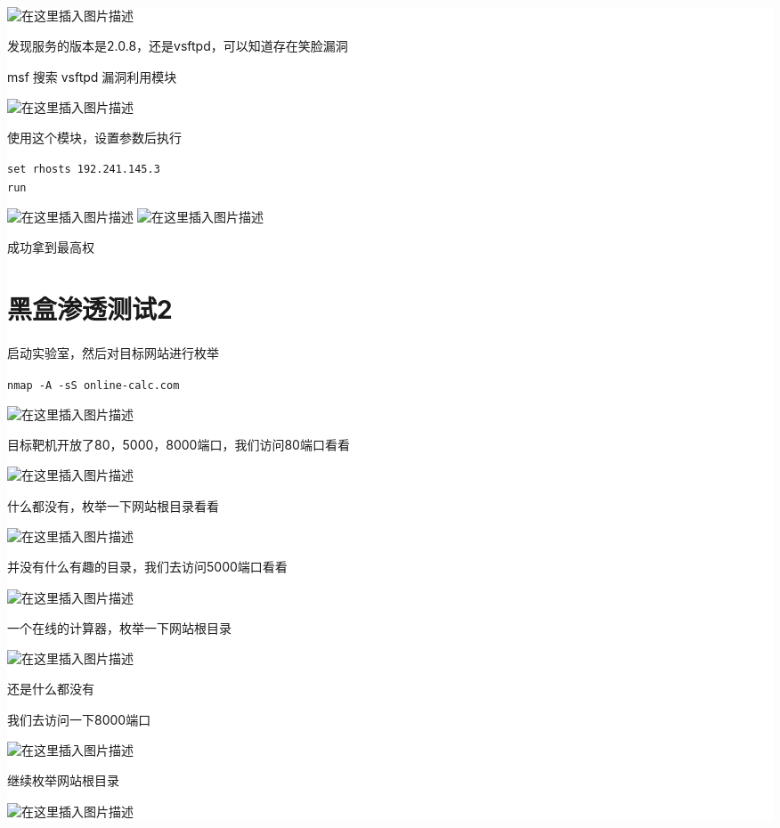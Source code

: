 ![在这里插入图片描述](https://img-blog.csdnimg.cn/ca6418d7f1d242139a3b128a1c19b96d.png)

发现服务的版本是2.0.8，还是vsftpd，可以知道存在笑脸漏洞

msf 搜索 vsftpd 漏洞利用模块

![在这里插入图片描述](https://img-blog.csdnimg.cn/9db1b71510584dc7845d8e0070322b39.png)

使用这个模块，设置参数后执行

```
set rhosts 192.241.145.3
run
```

![在这里插入图片描述](https://img-blog.csdnimg.cn/48a0c803fa8f490ba6010d7df9072948.png)
![在这里插入图片描述](https://img-blog.csdnimg.cn/c2ee2be4094d49b1b7c7d1ffbf304096.png)

成功拿到最高权

# 黑盒渗透测试2

启动实验室，然后对目标网站进行枚举
```
nmap -A -sS online-calc.com
```
![在这里插入图片描述](https://img-blog.csdnimg.cn/3aed5de7a294487e9f353f2775955631.png)

目标靶机开放了80，5000，8000端口，我们访问80端口看看

![在这里插入图片描述](https://img-blog.csdnimg.cn/50648b1ec6f84f92a98cfee4d4a7ae81.png)


什么都没有，枚举一下网站根目录看看

![在这里插入图片描述](https://img-blog.csdnimg.cn/f2f8e621c0334655958ec2fa5fbd8e61.png)

并没有什么有趣的目录，我们去访问5000端口看看

![在这里插入图片描述](https://img-blog.csdnimg.cn/0c76f024592c4ad9a60653c2829ad371.png)

一个在线的计算器，枚举一下网站根目录

![在这里插入图片描述](https://img-blog.csdnimg.cn/0a2886282eef409ba5c204d553acb63f.png)

还是什么都没有

我们去访问一下8000端口

![在这里插入图片描述](https://img-blog.csdnimg.cn/8609467414b4418fa1402f4a804b092e.png)

继续枚举网站根目录

![在这里插入图片描述](https://img-blog.csdnimg.cn/014e5636583e48959515f16cccb33a79.png)
